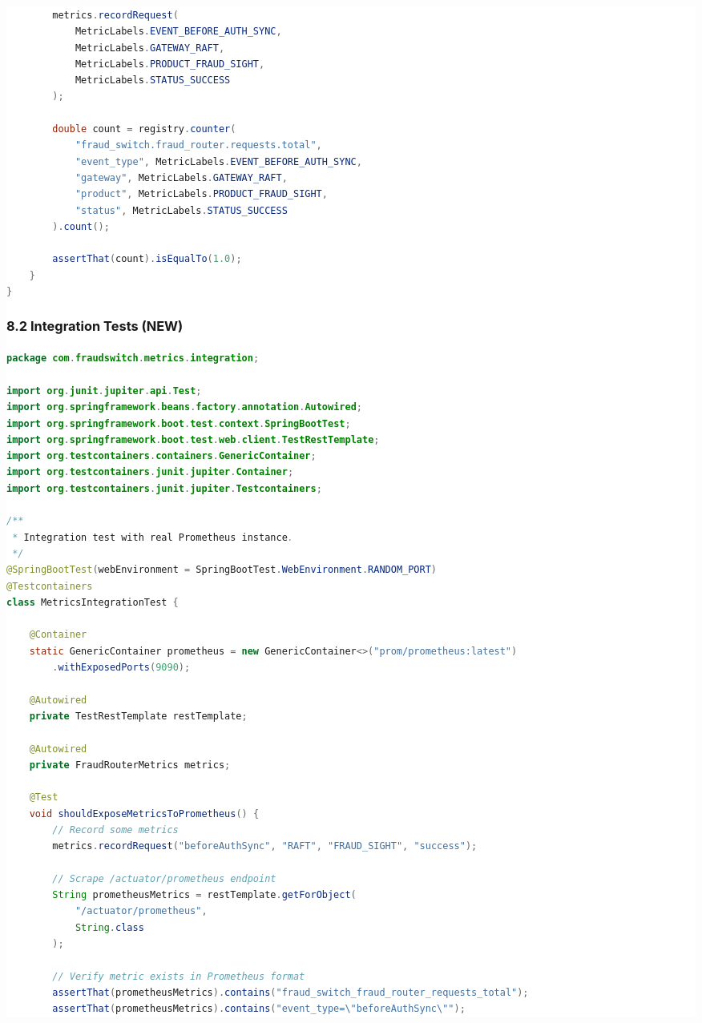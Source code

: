 ```java
        metrics.recordRequest(
            MetricLabels.EVENT_BEFORE_AUTH_SYNC, 
            MetricLabels.GATEWAY_RAFT, 
            MetricLabels.PRODUCT_FRAUD_SIGHT, 
            MetricLabels.STATUS_SUCCESS
        );
        
        double count = registry.counter(
            "fraud_switch.fraud_router.requests.total",
            "event_type", MetricLabels.EVENT_BEFORE_AUTH_SYNC,
            "gateway", MetricLabels.GATEWAY_RAFT,
            "product", MetricLabels.PRODUCT_FRAUD_SIGHT,
            "status", MetricLabels.STATUS_SUCCESS
        ).count();
        
        assertThat(count).isEqualTo(1.0);
    }
}
```

### 8.2 Integration Tests (NEW)
```java
package com.fraudswitch.metrics.integration;

import org.junit.jupiter.api.Test;
import org.springframework.beans.factory.annotation.Autowired;
import org.springframework.boot.test.context.SpringBootTest;
import org.springframework.boot.test.web.client.TestRestTemplate;
import org.testcontainers.containers.GenericContainer;
import org.testcontainers.junit.jupiter.Container;
import org.testcontainers.junit.jupiter.Testcontainers;

/**
 * Integration test with real Prometheus instance.
 */
@SpringBootTest(webEnvironment = SpringBootTest.WebEnvironment.RANDOM_PORT)
@Testcontainers
class MetricsIntegrationTest {
    
    @Container
    static GenericContainer prometheus = new GenericContainer<>("prom/prometheus:latest")
        .withExposedPorts(9090);
    
    @Autowired
    private TestRestTemplate restTemplate;
    
    @Autowired
    private FraudRouterMetrics metrics;
    
    @Test
    void shouldExposeMetricsToPrometheus() {
        // Record some metrics
        metrics.recordRequest("beforeAuthSync", "RAFT", "FRAUD_SIGHT", "success");
        
        // Scrape /actuator/prometheus endpoint
        String prometheusMetrics = restTemplate.getForObject(
            "/actuator/prometheus", 
            String.class
        );
        
        // Verify metric exists in Prometheus format
        assertThat(prometheusMetrics).contains("fraud_switch_fraud_router_requests_total");
        assertThat(prometheusMetrics).contains("event_type=\"beforeAuthSync\"");
```